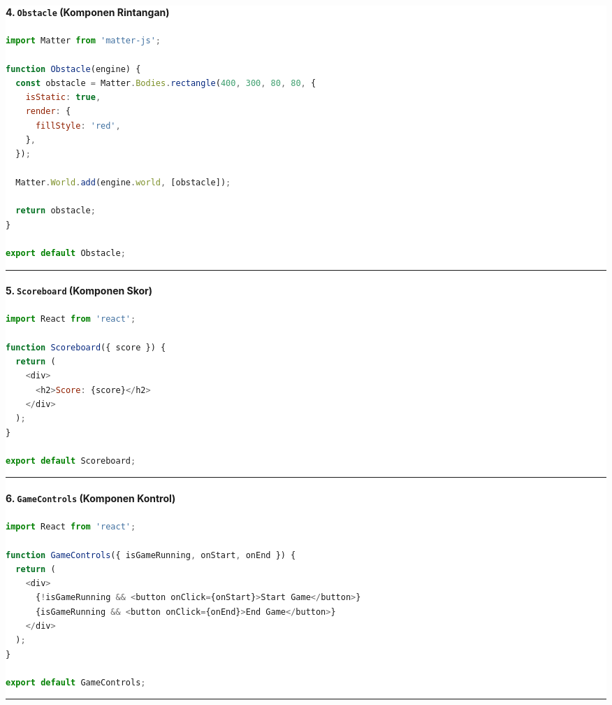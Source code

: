 
#### 4. **`Obstacle` (Komponen Rintangan)**

```javascript
import Matter from 'matter-js';

function Obstacle(engine) {
  const obstacle = Matter.Bodies.rectangle(400, 300, 80, 80, {
    isStatic: true,
    render: {
      fillStyle: 'red',
    },
  });

  Matter.World.add(engine.world, [obstacle]);

  return obstacle;
}

export default Obstacle;
```

---

#### 5. **`Scoreboard` (Komponen Skor)**

```javascript
import React from 'react';

function Scoreboard({ score }) {
  return (
    <div>
      <h2>Score: {score}</h2>
    </div>
  );
}

export default Scoreboard;
```

---

#### 6. **`GameControls` (Komponen Kontrol)**

```javascript
import React from 'react';

function GameControls({ isGameRunning, onStart, onEnd }) {
  return (
    <div>
      {!isGameRunning && <button onClick={onStart}>Start Game</button>}
      {isGameRunning && <button onClick={onEnd}>End Game</button>}
    </div>
  );
}

export default GameControls;
```

---